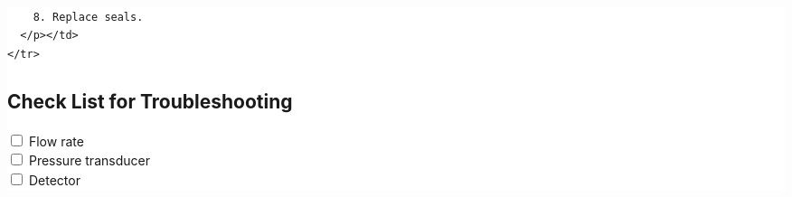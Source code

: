         8. Replace seals.
      </p></td>
    </tr>
  </tbody>
</table>


## Check List for Troubleshooting

<input type="checkbox">
  <label> Flow rate</label><br>
<input type="checkbox">
  <label> Pressure transducer</label><br>
<input type="checkbox">
  <label> Detector</label><br>

  
